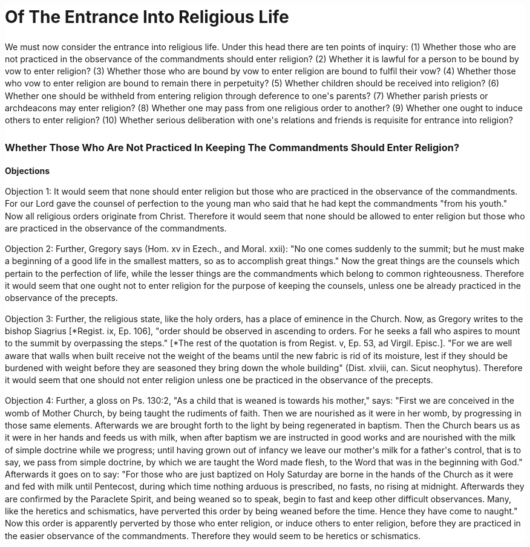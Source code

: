 # Of The Entrance Into Religious Life

We must now consider the entrance into religious life. Under this head there are ten points of inquiry:
(1) Whether those who are not practiced in the observance of the commandments should enter religion?
(2) Whether it is lawful for a person to be bound by vow to enter religion?
(3) Whether those who are bound by vow to enter religion are bound to fulfil their vow?
(4) Whether those who vow to enter religion are bound to remain there in perpetuity?
(5) Whether children should be received into religion?
(6) Whether one should be withheld from entering religion through deference to one's parents?
(7) Whether parish priests or archdeacons may enter religion?
(8) Whether one may pass from one religious order to another?
(9) Whether one ought to induce others to enter religion?
(10) Whether serious deliberation with one's relations and friends is requisite for entrance into religion?
### Whether Those Who Are Not Practiced In Keeping The Commandments Should Enter Religion?

**Objections**

Objection 1: It would seem that none should enter religion but those who are practiced in the observance of the commandments. For our Lord gave the counsel of perfection to the young man who said that he had kept the commandments "from his youth." Now all religious orders originate from Christ. Therefore it would seem that none should be allowed to enter religion but those who are practiced in the observance of the commandments.

Objection 2: Further, Gregory says (Hom. xv in Ezech., and Moral. xxii): "No one comes suddenly to the summit; but he must make a beginning of a good life in the smallest matters, so as to accomplish great things." Now the great things are the counsels which pertain to the perfection of life, while the lesser things are the commandments which belong to common righteousness. Therefore it would seem that one ought not to enter religion for the purpose of keeping the counsels, unless one be already practiced in the observance of the precepts.

Objection 3: Further, the religious state, like the holy orders, has a place of eminence in the Church. Now, as Gregory writes to the bishop Siagrius [*Regist. ix, Ep. 106], "order should be observed in ascending to orders. For he seeks a fall who aspires to mount to the summit by overpassing the steps." [*The rest of the quotation is from Regist. v, Ep. 53, ad Virgil. Episc.]. "For we are well aware that walls when built receive not the weight of the beams until the new fabric is rid of its moisture, lest if they should be burdened with weight before they are seasoned they bring down the whole building" (Dist. xlviii, can. Sicut neophytus). Therefore it would seem that one should not enter religion unless one be practiced in the observance of the precepts.

Objection 4: Further, a gloss on Ps. 130:2, "As a child that is weaned is towards his mother," says: "First we are conceived in the womb of Mother Church, by being taught the rudiments of faith. Then we are nourished as it were in her womb, by progressing in those same elements. Afterwards we are brought forth to the light by being regenerated in baptism. Then the Church bears us as it were in her hands and feeds us with milk, when after baptism we are instructed in good works and are nourished with the milk of simple doctrine while we progress; until having grown out of infancy we leave our mother's milk for a father's control, that is to say, we pass from simple doctrine, by which we are taught the Word made flesh, to the Word that was in the beginning with God." Afterwards it goes on to say: "For those who are just baptized on Holy Saturday are borne in the hands of the Church as it were and fed with milk until Pentecost, during which time nothing arduous is prescribed, no fasts, no rising at midnight. Afterwards they are confirmed by the Paraclete Spirit, and being weaned so to speak, begin to fast and keep other difficult observances. Many, like the heretics and schismatics, have perverted this order by being weaned before the time. Hence they have come to naught." Now this order is apparently perverted by those who enter religion, or induce others to enter religion, before they are practiced in the easier observance of the commandments. Therefore they would seem to be heretics or schismatics.
